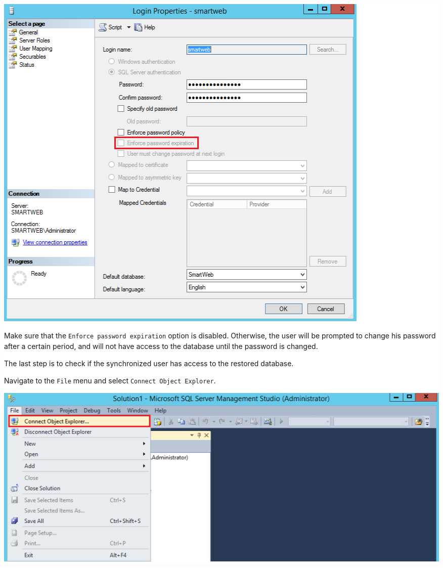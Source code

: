 ![](./media/backup-and-recovery/loginProperties.png)



Make sure that the `Enforce password expiration` option is disabled.
Otherwise, the user will be prompted to change his password after a certain period, and will not have access to the database until the password is changed.

The last step is to check if the synchronized user has access to the restored database.


Navigate to the `File` menu and select `Connect Object Explorer`.

![](./media/backup-and-recovery/fileMenu.png)
